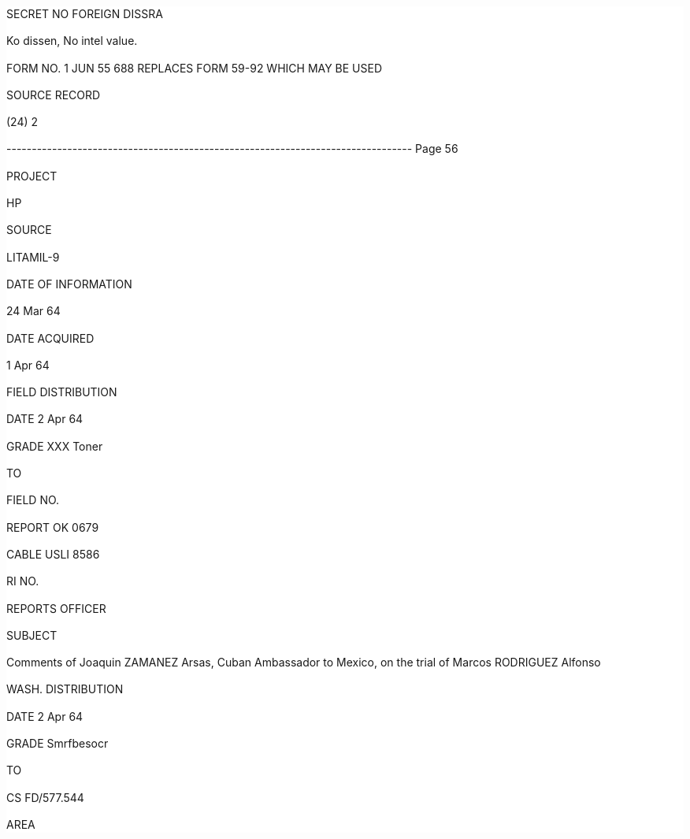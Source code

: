 SECRET NO FOREIGN DISSRA

Ko dissen, No intel value.

FORM NO. 1 JUN 55 688 REPLACES FORM 59-92 WHICH MAY BE USED

SOURCE RECORD

(24) 2


-------------------------------------------------------------------------------- Page 56

PROJECT

HP

SOURCE

LITAMIL-9

DATE OF INFORMATION

24 Mar 64

DATE ACQUIRED

1 Apr 64

FIELD DISTRIBUTION

DATE 2 Apr 64

GRADE XXX Toner

TO

FIELD NO.

REPORT OK 0679

CABLE USLI 8586

RI NO.

REPORTS OFFICER

SUBJECT

Comments of Joaquin ZAMANEZ Arsas, Cuban
Ambassador to Mexico, on the trial of
Marcos RODRIGUEZ Alfonso

WASH. DISTRIBUTION

DATE 2 Apr 64

GRADE Smrfbesocr

TO

CS FD/577.544

AREA
